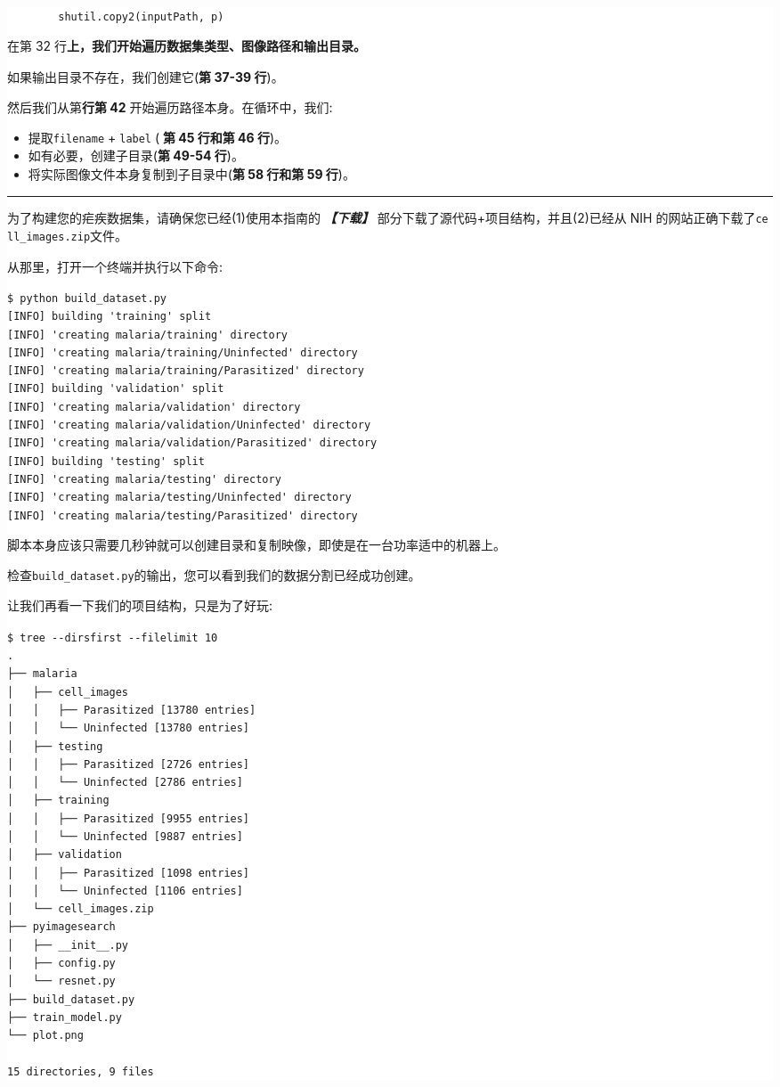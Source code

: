 ```
		shutil.copy2(inputPath, p)

```

在第 32 行**上，我们开始遍历数据集类型、图像路径和输出目录。**

如果输出目录不存在，我们创建它(**第 37-39 行**)。

然后我们从第**行第 42** 开始遍历路径本身。在循环中，我们:

*   提取`filename` + `label` ( **第 45 行和第 46 行**)。
*   如有必要，创建子目录(**第 49-54 行**)。
*   将实际图像文件本身复制到子目录中(**第 58 行和第 59 行**)。

* * *

为了构建您的疟疾数据集，请确保您已经(1)使用本指南的 ***【下载】*** 部分下载了源代码+项目结构，并且(2)已经从 NIH 的网站正确下载了`cell_images.zip`文件。

从那里，打开一个终端并执行以下命令:

```
$ python build_dataset.py
[INFO] building 'training' split
[INFO] 'creating malaria/training' directory
[INFO] 'creating malaria/training/Uninfected' directory
[INFO] 'creating malaria/training/Parasitized' directory
[INFO] building 'validation' split
[INFO] 'creating malaria/validation' directory
[INFO] 'creating malaria/validation/Uninfected' directory
[INFO] 'creating malaria/validation/Parasitized' directory
[INFO] building 'testing' split
[INFO] 'creating malaria/testing' directory
[INFO] 'creating malaria/testing/Uninfected' directory
[INFO] 'creating malaria/testing/Parasitized' directory

```

脚本本身应该只需要几秒钟就可以创建目录和复制映像，即使是在一台功率适中的机器上。

检查`build_dataset.py`的输出，您可以看到我们的数据分割已经成功创建。

让我们再看一下我们的项目结构，只是为了好玩:

```
$ tree --dirsfirst --filelimit 10
.
├── malaria
│   ├── cell_images
│   │   ├── Parasitized [13780 entries]
│   │   └── Uninfected [13780 entries]
│   ├── testing
│   │   ├── Parasitized [2726 entries]
│   │   └── Uninfected [2786 entries]
│   ├── training
│   │   ├── Parasitized [9955 entries]
│   │   └── Uninfected [9887 entries]
│   ├── validation
│   │   ├── Parasitized [1098 entries]
│   │   └── Uninfected [1106 entries]
│   └── cell_images.zip
├── pyimagesearch
│   ├── __init__.py
│   ├── config.py
│   └── resnet.py
├── build_dataset.py
├── train_model.py
└── plot.png

15 directories, 9 files
```